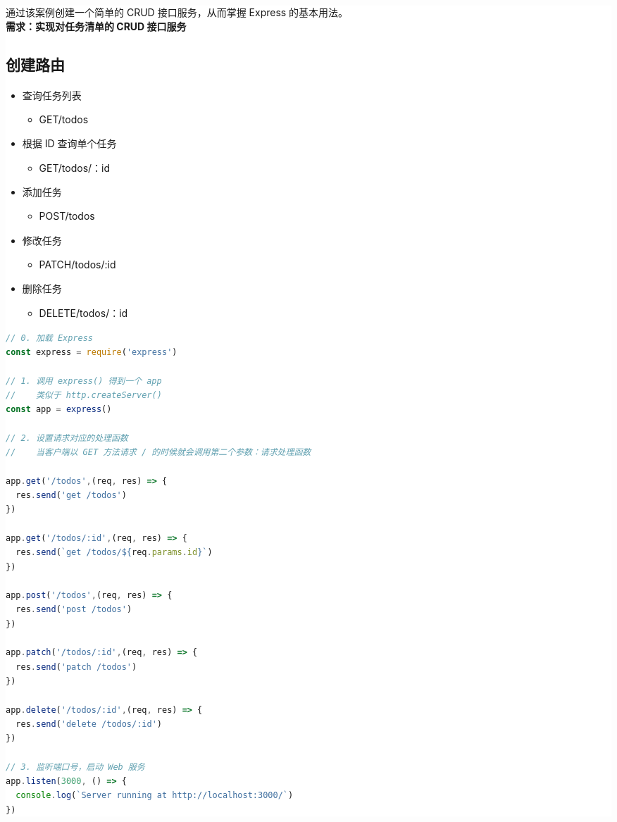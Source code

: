通过该案例创建一个简单的 CRUD 接口服务，从而掌握 Express 的基本用法。​  
**需求：实现对任务清单的 CRUD 接口服务**

## 创建路由

* 查询任务列表 

  * GET/todos
* 根据 ID 查询单个任务 

  * GET/todos/：id
* 添加任务 

  * POST/todos

* 修改任务 

  * PATCH/todos/:id
* 删除任务 

  * DELETE/todos/：id

```js
// 0. 加载 Express
const express = require('express')

// 1. 调用 express() 得到一个 app
//    类似于 http.createServer()
const app = express() 

// 2. 设置请求对应的处理函数
//    当客户端以 GET 方法请求 / 的时候就会调用第二个参数：请求处理函数

app.get('/todos',(req, res) => {
  res.send('get /todos')
})

app.get('/todos/:id',(req, res) => {
  res.send(`get /todos/${req.params.id}`)
})

app.post('/todos',(req, res) => {
  res.send('post /todos')
})

app.patch('/todos/:id',(req, res) => {
  res.send('patch /todos')
})

app.delete('/todos/:id',(req, res) => {
  res.send('delete /todos/:id')
})

// 3. 监听端口号，启动 Web 服务
app.listen(3000, () => {
  console.log(`Server running at http://localhost:3000/`)
})
```
